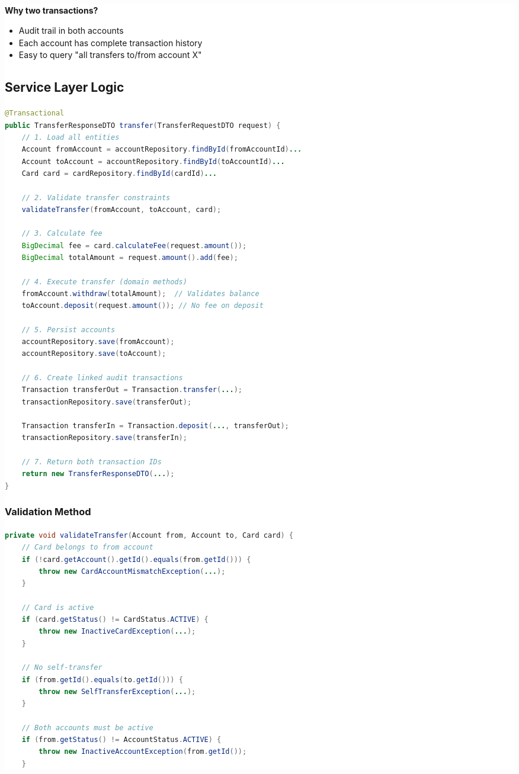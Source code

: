 **Why two transactions?**
- Audit trail in both accounts
- Each account has complete transaction history
- Easy to query "all transfers to/from account X"

## Service Layer Logic

```java
@Transactional
public TransferResponseDTO transfer(TransferRequestDTO request) {
    // 1. Load all entities
    Account fromAccount = accountRepository.findById(fromAccountId)...
    Account toAccount = accountRepository.findById(toAccountId)...
    Card card = cardRepository.findById(cardId)...

    // 2. Validate transfer constraints
    validateTransfer(fromAccount, toAccount, card);

    // 3. Calculate fee
    BigDecimal fee = card.calculateFee(request.amount());
    BigDecimal totalAmount = request.amount().add(fee);

    // 4. Execute transfer (domain methods)
    fromAccount.withdraw(totalAmount);  // Validates balance
    toAccount.deposit(request.amount()); // No fee on deposit

    // 5. Persist accounts
    accountRepository.save(fromAccount);
    accountRepository.save(toAccount);

    // 6. Create linked audit transactions
    Transaction transferOut = Transaction.transfer(...);
    transactionRepository.save(transferOut);

    Transaction transferIn = Transaction.deposit(..., transferOut);
    transactionRepository.save(transferIn);

    // 7. Return both transaction IDs
    return new TransferResponseDTO(...);
}
```

### Validation Method
```java
private void validateTransfer(Account from, Account to, Card card) {
    // Card belongs to from account
    if (!card.getAccount().getId().equals(from.getId())) {
        throw new CardAccountMismatchException(...);
    }

    // Card is active
    if (card.getStatus() != CardStatus.ACTIVE) {
        throw new InactiveCardException(...);
    }

    // No self-transfer
    if (from.getId().equals(to.getId())) {
        throw new SelfTransferException(...);
    }

    // Both accounts must be active
    if (from.getStatus() != AccountStatus.ACTIVE) {
        throw new InactiveAccountException(from.getId());
    }
```
